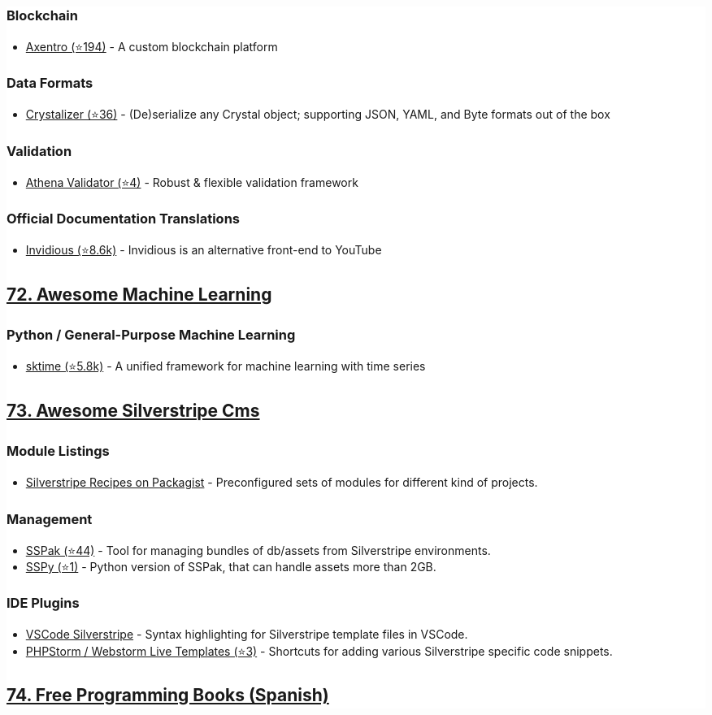 ### Blockchain

*   [Axentro (⭐194)](https://github.com/Axentro/Axentro) - A custom blockchain platform

### Data Formats

*   [Crystalizer (⭐36)](https://github.com/j8r/crystalizer) - (De)serialize any Crystal object; supporting JSON, YAML, and Byte formats out of the box

### Validation

*   [Athena Validator (⭐4)](https://github.com/athena-framework/validator) - Robust & flexible validation framework

### Official Documentation Translations

*   [Invidious (⭐8.6k)](https://github.com/iv-org/invidious) - Invidious is an alternative front-end to YouTube

## [72. Awesome Machine Learning](/content/josephmisiti/awesome-machine-learning/week/README.md)

### Python / General-Purpose Machine Learning

*   [sktime (⭐5.8k)](https://github.com/alan-turing-institute/sktime) - A unified framework for machine learning with time series

## [73. Awesome Silverstripe Cms](/content/wernerkrauss/awesome-silverstripe-cms/week/README.md)

### Module Listings

*   [Silverstripe Recipes on Packagist](https://packagist.org/packages/silverstripe/recipe-plugin/dependents) - Preconfigured sets of modules for different kind of projects.

### Management

*   [SSPak (⭐44)](https://github.com/silverstripe/sspak) - Tool for managing bundles of db/assets from Silverstripe environments.
*   [SSPy (⭐1)](https://github.com/Firesphere/silverstripe-sspy) - Python version of SSPak, that can handle assets more than 2GB.

### IDE Plugins

*   [VSCode Silverstripe](https://marketplace.visualstudio.com/items?itemName=adrian.silverstripe) - Syntax highlighting for Silverstripe template files in VSCode.
*   [PHPStorm / Webstorm Live Templates (⭐3)](https://github.com/northcreation-agency/silverstripe-php-web-storm-live-templates) - Shortcuts for adding various Silverstripe specific code snippets.

## [74. Free Programming Books (Spanish)](/content/EbookFoundation/free-programming-books/books/free-programming-books-es/week/README.md)
